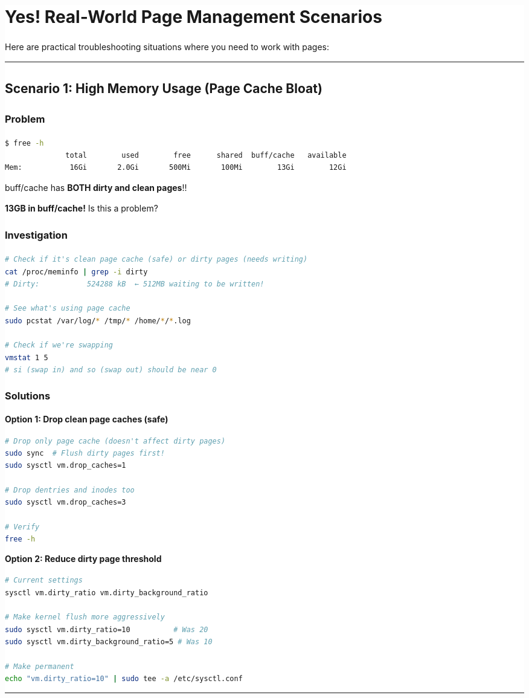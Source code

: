 
# Yes! Real-World Page Management Scenarios

Here are practical troubleshooting situations where you need to work with pages:

---

## Scenario 1: High Memory Usage (Page Cache Bloat)

### Problem
```bash
$ free -h
              total        used        free      shared  buff/cache   available
Mem:           16Gi       2.0Gi       500Mi       100Mi        13Gi        12Gi
```
buff/cache has **BOTH dirty and clean pages**!!

**13GB in buff/cache!** Is this a problem?

### Investigation
```bash
# Check if it's clean page cache (safe) or dirty pages (needs writing)
cat /proc/meminfo | grep -i dirty
# Dirty:           524288 kB  ← 512MB waiting to be written!

# See what's using page cache
sudo pcstat /var/log/* /tmp/* /home/*/*.log

# Check if we're swapping
vmstat 1 5
# si (swap in) and so (swap out) should be near 0
```

### Solutions

**Option 1: Drop clean page caches (safe)**
```bash
# Drop only page cache (doesn't affect dirty pages)
sudo sync  # Flush dirty pages first!
sudo sysctl vm.drop_caches=1

# Drop dentries and inodes too
sudo sysctl vm.drop_caches=3

# Verify
free -h
```

**Option 2: Reduce dirty page threshold**
```bash
# Current settings
sysctl vm.dirty_ratio vm.dirty_background_ratio

# Make kernel flush more aggressively
sudo sysctl vm.dirty_ratio=10          # Was 20
sudo sysctl vm.dirty_background_ratio=5 # Was 10

# Make permanent
echo "vm.dirty_ratio=10" | sudo tee -a /etc/sysctl.conf
```

---